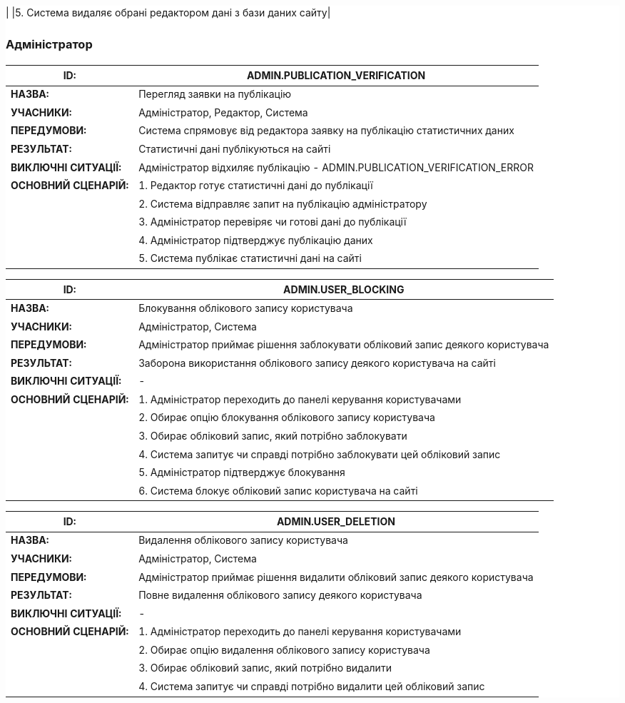 | |5. Система видаляє обрані редактором дані з бази даних сайту|

### **Адміністратор**

|**ID:**| ADMIN.PUBLICATION_VERIFICATION |
|---------|------|
|**НАЗВА:**|Перегляд заявки на публікацію|
|**УЧАСНИКИ:**|Адміністратор, Редактор, Система|
|**ПЕРЕДУМОВИ:**|Система спрямовує від редактора заявку на публікацію статистичних даних|
|**РЕЗУЛЬТАТ:**| Статистичні дані публікуються на сайті|
|**ВИКЛЮЧНІ СИТУАЦІЇ:**|Адміністратор відхиляє публікацію - ADMIN.PUBLICATION_VERIFICATION_ERROR |
|**ОСНОВНИЙ СЦЕНАРІЙ:**|1. Редактор готує статистичні дані до публікації| 
| |2. Система відправляє запит на публікацію адміністратору| 
| |3. Адміністратор перевіряє чи готові дані до публікації|
| |4. Адміністратор підтверджує публікацію даних|
| |5. Система публікає статистичні дані на сайті|

|**ID:**| ADMIN.USER_BLOCKING |
|---------|------|
|**НАЗВА:**|Блокування облікового запису користувача|
|**УЧАСНИКИ:**|Адміністратор, Система|
|**ПЕРЕДУМОВИ:**|Адміністратор приймає рішення заблокувати обліковий запис деякого користувача|
|**РЕЗУЛЬТАТ:**|Заборона використання облікового запису деякого користувача на сайті|
|**ВИКЛЮЧНІ СИТУАЦІЇ:**|-|
|**ОСНОВНИЙ СЦЕНАРІЙ:**|1. Адміністратор переходить до панелі керування користувачами| 
| |2. Обирає опцію блокування облікового запису користувача| 
| |3. Обирає обліковий запис, який потрібно заблокувати|
| |4. Система запитує чи справді потрібно заблокувати цей обліковий запис|
| |5. Адміністратор підтверджує блокування|
| |6. Система блокує обліковий запис користувача на сайті|

|**ID:**| ADMIN.USER_DELETION |
|---------|------|
|**НАЗВА:**|Видалення облікового запису користувача|
|**УЧАСНИКИ:**|Адміністратор, Система|
|**ПЕРЕДУМОВИ:**|Адміністратор приймає рішення видалити обліковий запис деякого користувача|
|**РЕЗУЛЬТАТ:**|Повне видалення облікового запису деякого користувача|
|**ВИКЛЮЧНІ СИТУАЦІЇ:**|-|
|**ОСНОВНИЙ СЦЕНАРІЙ:**|1. Адміністратор переходить до панелі керування користувачами| 
| |2. Обирає опцію видалення облікового запису користувача| 
| |3. Обирає обліковий запис, який потрібно видалити|
| |4. Система запитує чи справді потрібно видалити цей обліковий запис|